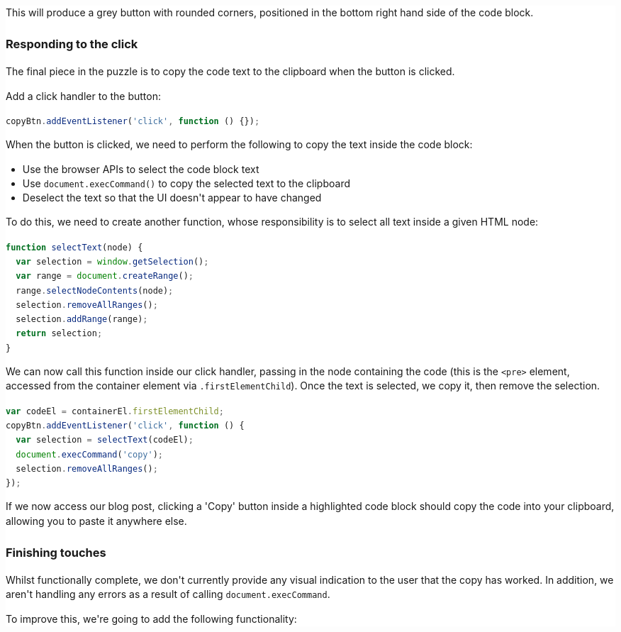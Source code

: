 This will produce a grey button with rounded corners, positioned in the bottom right hand side of the code block.

### Responding to the click

The final piece in the puzzle is to copy the code text to the clipboard when the button is clicked.

Add a click handler to the button:

```js
copyBtn.addEventListener('click', function () {});
```

When the button is clicked, we need to perform the following to copy the text inside the code block:

- Use the browser APIs to select the code block text
- Use `document.execCommand()` to copy the selected text to the clipboard
- Deselect the text so that the UI doesn't appear to have changed

To do this, we need to create another function, whose responsibility is to select all text inside a given HTML node:

```js
function selectText(node) {
  var selection = window.getSelection();
  var range = document.createRange();
  range.selectNodeContents(node);
  selection.removeAllRanges();
  selection.addRange(range);
  return selection;
}
```

We can now call this function inside our click handler, passing in the node containing the code (this is the `<pre>` element, accessed from the container element via `.firstElementChild`). Once the text is selected, we copy it, then remove the selection.

```js
var codeEl = containerEl.firstElementChild;
copyBtn.addEventListener('click', function () {
  var selection = selectText(codeEl);
  document.execCommand('copy');
  selection.removeAllRanges();
});
```

If we now access our blog post, clicking a 'Copy' button inside a highlighted code block should copy the code into your clipboard, allowing you to paste it anywhere else.

### Finishing touches

Whilst functionally complete, we don't currently provide any visual indication to the user that the copy has worked. In addition, we aren't handling any errors as a result of calling `document.execCommand`.

To improve this, we're going to add the following functionality:
